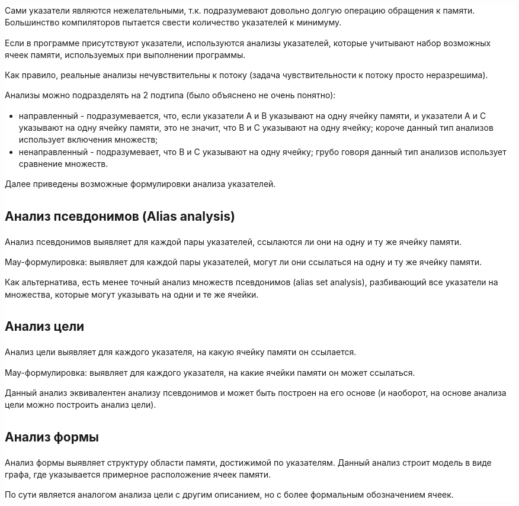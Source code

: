 Сами указатели являются нежелательными, т.к. подразумевают довольно долгую операцию обращения к памяти. Большинство
компиляторов пытается свести количество указателей к минимуму.

Если в программе присутствуют указатели, используются анализы указателей, которые учитывают набор возможных ячеек
памяти, используемых при выполнении программы.

Как правило, реальные анализы нечувствительны к потоку (задача чувствительности к потоку просто неразрешима).

Анализы можно подразделять на 2 подтипа (было объяснено не очень понятно):

- направленный - подразумевается, что, если указатели A и B указывают на одну ячейку памяти, и указатели A и C указывают
  на одну ячейку памяти, это не значит, что B и C указывают на одну ячейку; короче данный тип анализов использует
  включения множеств;
- ненаправленный - подразумевает, что B и C указывают на одну ячейку; грубо говоря данный тип анализов использует
  сравнение множеств.

Далее приведены возможные формулировки анализа указателей.

## Анализ псевдонимов (Alias analysis)

Анализ псевдонимов выявляет для каждой пары указателей, ссылаются ли они на одну и ту же ячейку памяти.

May-формулировка: выявляет для каждой пары указателей, могут ли они ссылаться на одну и ту же ячейку памяти.

Как альтернатива, есть менее точный анализ множеств псевдонимов (alias set analysis), разбивающий все указатели на
множества, которые могут указывать на одни и те же ячейки.

## Анализ цели

Анализ цели выявляет для каждого указателя, на какую ячейку памяти он ссылается.

May-формулировка: выявляет для каждого указателя, на какие ячейки памяти он может ссылаться.

Данный анализ эквивалентен анализу псевдонимов и может быть построен на его основе (и наоборот, на основе анализа цели
можно построить анализ цели).

## Анализ формы

Анализ формы выявляет структуру области памяти, достижимой по указателям. Данный анализ строит модель в виде графа,
где указывается примерное расположение ячеек памяти.

По сути является аналогом анализа цели с другим описанием, но с более формальным обозначением ячеек.
